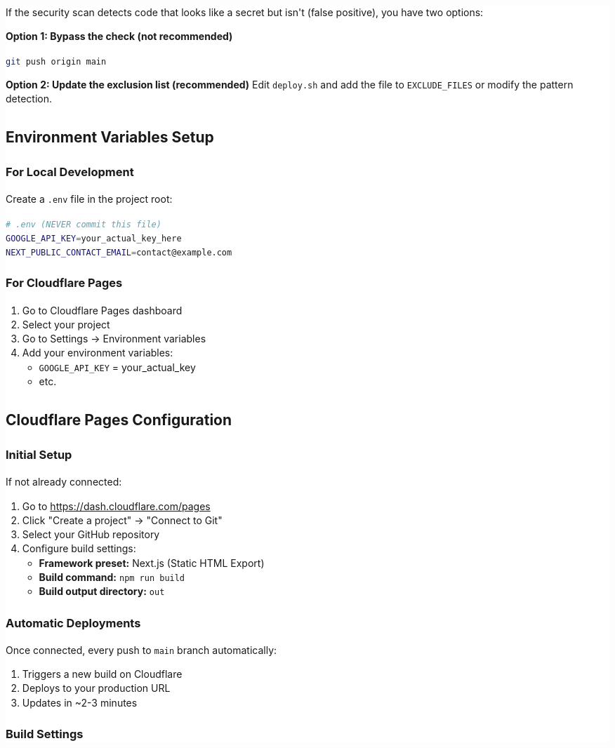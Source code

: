 If the security scan detects code that looks like a secret but isn't (false positive), you have two options:

**Option 1: Bypass the check (not recommended)**
```bash
git push origin main
```

**Option 2: Update the exclusion list (recommended)**
Edit `deploy.sh` and add the file to `EXCLUDE_FILES` or modify the pattern detection.

## Environment Variables Setup

### For Local Development

Create a `.env` file in the project root:

```bash
# .env (NEVER commit this file)
GOOGLE_API_KEY=your_actual_key_here
NEXT_PUBLIC_CONTACT_EMAIL=contact@example.com
```

### For Cloudflare Pages

1. Go to Cloudflare Pages dashboard
2. Select your project
3. Go to Settings → Environment variables
4. Add your environment variables:
   - `GOOGLE_API_KEY` = your_actual_key
   - etc.

## Cloudflare Pages Configuration

### Initial Setup

If not already connected:

1. Go to https://dash.cloudflare.com/pages
2. Click "Create a project" → "Connect to Git"
3. Select your GitHub repository
4. Configure build settings:
   - **Framework preset:** Next.js (Static HTML Export)
   - **Build command:** `npm run build`
   - **Build output directory:** `out`

### Automatic Deployments

Once connected, every push to `main` branch automatically:
1. Triggers a new build on Cloudflare
2. Deploys to your production URL
3. Updates in ~2-3 minutes

### Build Settings
